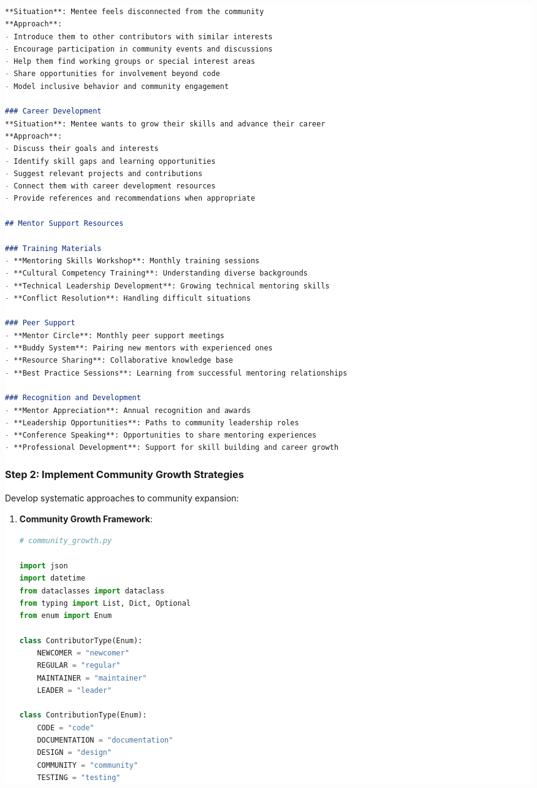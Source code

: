    ```markdown
   **Situation**: Mentee feels disconnected from the community
   **Approach**:
   - Introduce them to other contributors with similar interests
   - Encourage participation in community events and discussions
   - Help them find working groups or special interest areas
   - Share opportunities for involvement beyond code
   - Model inclusive behavior and community engagement
   
   ### Career Development
   **Situation**: Mentee wants to grow their skills and advance their career
   **Approach**:
   - Discuss their goals and interests
   - Identify skill gaps and learning opportunities
   - Suggest relevant projects and contributions
   - Connect them with career development resources
   - Provide references and recommendations when appropriate
   
   ## Mentor Support Resources
   
   ### Training Materials
   - **Mentoring Skills Workshop**: Monthly training sessions
   - **Cultural Competency Training**: Understanding diverse backgrounds
   - **Technical Leadership Development**: Growing technical mentoring skills
   - **Conflict Resolution**: Handling difficult situations
   
   ### Peer Support
   - **Mentor Circle**: Monthly peer support meetings
   - **Buddy System**: Pairing new mentors with experienced ones
   - **Resource Sharing**: Collaborative knowledge base
   - **Best Practice Sessions**: Learning from successful mentoring relationships
   
   ### Recognition and Development
   - **Mentor Appreciation**: Annual recognition and awards
   - **Leadership Opportunities**: Paths to community leadership roles
   - **Conference Speaking**: Opportunities to share mentoring experiences
   - **Professional Development**: Support for skill building and career growth
   ```

### Step 2: Implement Community Growth Strategies

Develop systematic approaches to community expansion:

1. **Community Growth Framework**:
   ```python
   # community_growth.py
   
   import json
   import datetime
   from dataclasses import dataclass
   from typing import List, Dict, Optional
   from enum import Enum
   
   class ContributorType(Enum):
       NEWCOMER = "newcomer"
       REGULAR = "regular"
       MAINTAINER = "maintainer"
       LEADER = "leader"
   
   class ContributionType(Enum):
       CODE = "code"
       DOCUMENTATION = "documentation"
       DESIGN = "design"
       COMMUNITY = "community"
       TESTING = "testing"
   ```